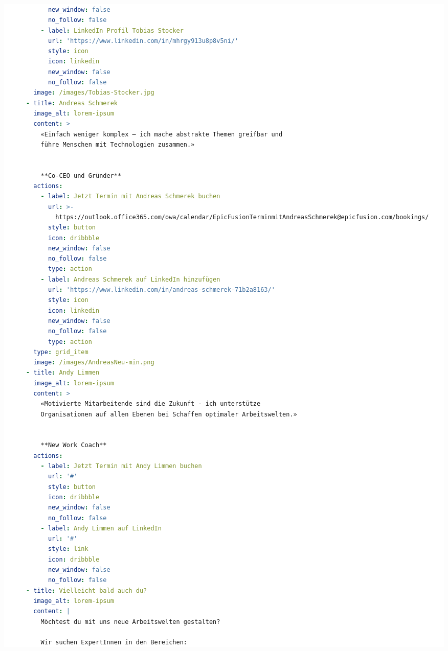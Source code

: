 ```yaml
            new_window: false
            no_follow: false
          - label: LinkedIn Profil Tobias Stocker
            url: 'https://www.linkedin.com/in/mhrgy913u8p8v5ni/'
            style: icon
            icon: linkedin
            new_window: false
            no_follow: false
        image: /images/Tobias-Stocker.jpg
      - title: Andreas Schmerek
        image_alt: lorem-ipsum
        content: >
          «Einfach weniger komplex – ich mache abstrakte Themen greifbar und
          führe Menschen mit Technologien zusammen.»


          **Co-CEO und Gründer**
        actions:
          - label: Jetzt Termin mit Andreas Schmerek buchen
            url: >-
              https://outlook.office365.com/owa/calendar/EpicFusionTerminmitAndreasSchmerek@epicfusion.com/bookings/
            style: button
            icon: dribbble
            new_window: false
            no_follow: false
            type: action
          - label: Andreas Schmerek auf LinkedIn hinzufügen
            url: 'https://www.linkedin.com/in/andreas-schmerek-71b2a8163/'
            style: icon
            icon: linkedin
            new_window: false
            no_follow: false
            type: action
        type: grid_item
        image: /images/AndreasNeu-min.png
      - title: Andy Limmen
        image_alt: lorem-ipsum
        content: >
          «Motivierte Mitarbeitende sind die Zukunft - ich unterstütze
          Organisationen auf allen Ebenen bei Schaffen optimaler Arbeitswelten.»


          **New Work Coach**
        actions:
          - label: Jetzt Termin mit Andy Limmen buchen
            url: '#'
            style: button
            icon: dribbble
            new_window: false
            no_follow: false
          - label: Andy Limmen auf LinkedIn
            url: '#'
            style: link
            icon: dribbble
            new_window: false
            no_follow: false
      - title: Vielleicht bald auch du?
        image_alt: lorem-ipsum
        content: |
          Möchtest du mit uns neue Arbeitswelten gestalten?

          Wir suchen ExpertInnen in den Bereichen:
```